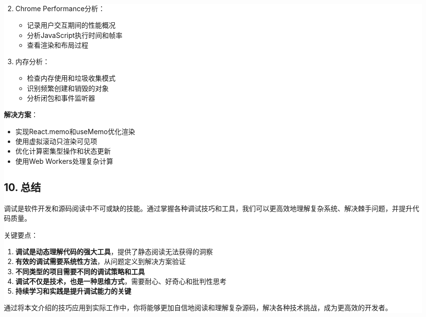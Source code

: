 2. Chrome Performance分析：
   - 记录用户交互期间的性能概况
   - 分析JavaScript执行时间和帧率
   - 查看渲染和布局过程

3. 内存分析：
   - 检查内存使用和垃圾收集模式
   - 识别频繁创建和销毁的对象
   - 分析闭包和事件监听器

**解决方案**：
- 实现React.memo和useMemo优化渲染
- 使用虚拟滚动只渲染可见项
- 优化计算密集型操作和状态更新
- 使用Web Workers处理复杂计算

## 10. 总结

调试是软件开发和源码阅读中不可或缺的技能。通过掌握各种调试技巧和工具，我们可以更高效地理解复杂系统、解决棘手问题，并提升代码质量。

关键要点：

1. **调试是动态理解代码的强大工具**，提供了静态阅读无法获得的洞察
2. **有效的调试需要系统性方法**，从问题定义到解决方案验证
3. **不同类型的项目需要不同的调试策略和工具**
4. **调试不仅是技术，也是一种思维方式**，需要耐心、好奇心和批判性思考
5. **持续学习和实践是提升调试能力的关键**

通过将本文介绍的技巧应用到实际工作中，你将能够更加自信地阅读和理解复杂源码，解决各种技术挑战，成为更高效的开发者。
